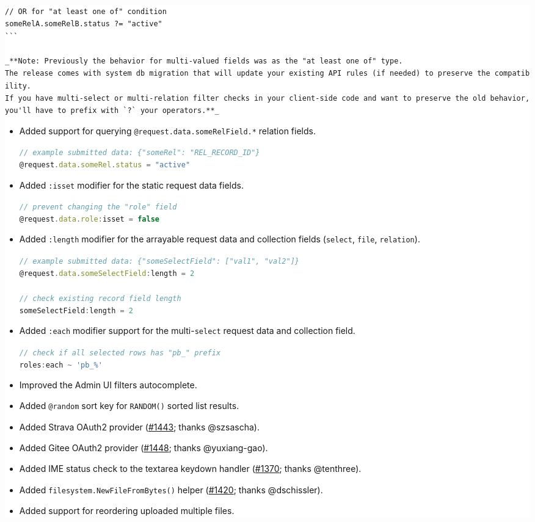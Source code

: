     // OR for "at least one of" condition
    someRelA.someRelB.status ?= "active"
    ```

    _**Note: Previously the behavior for multi-valued fields was as the "at least one of" type.
    The release comes with system db migration that will update your existing API rules (if needed) to preserve the compatibility.
    If you have multi-select or multi-relation filter checks in your client-side code and want to preserve the old behavior, you'll have to prefix with `?` your operators.**_

-   Added support for querying `@request.data.someRelField.*` relation fields.

    ```js
    // example submitted data: {"someRel": "REL_RECORD_ID"}
    @request.data.someRel.status = "active"
    ```

-   Added `:isset` modifier for the static request data fields.

    ```js
    // prevent changing the "role" field
    @request.data.role:isset = false
    ```

-   Added `:length` modifier for the arrayable request data and collection fields (`select`, `file`, `relation`).

    ```js
    // example submitted data: {"someSelectField": ["val1", "val2"]}
    @request.data.someSelectField:length = 2

    // check existing record field length
    someSelectField:length = 2
    ```

-   Added `:each` modifier support for the multi-`select` request data and collection field.

    ```js
    // check if all selected rows has "pb_" prefix
    roles:each ~ 'pb_%'
    ```

-   Improved the Admin UI filters autocomplete.

-   Added `@random` sort key for `RANDOM()` sorted list results.

-   Added Strava OAuth2 provider ([#1443](https://github.com/pocketbase/pocketbase/pull/1443); thanks @szsascha).

-   Added Gitee OAuth2 provider ([#1448](https://github.com/pocketbase/pocketbase/pull/1448); thanks @yuxiang-gao).

-   Added IME status check to the textarea keydown handler ([#1370](https://github.com/pocketbase/pocketbase/pull/1370); thanks @tenthree).

-   Added `filesystem.NewFileFromBytes()` helper ([#1420](https://github.com/pocketbase/pocketbase/pull/1420); thanks @dschissler).

-   Added support for reordering uploaded multiple files.
